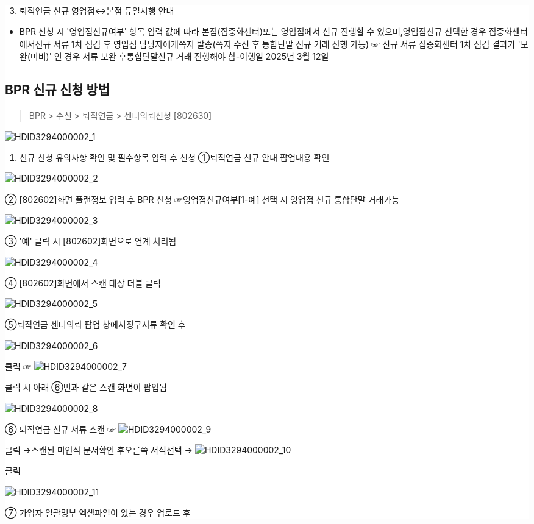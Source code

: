 
3. 퇴직연금 신규 영업점↔본점 듀얼시행 안내
- BPR 신청 시 '영업점신규여부' 항목 입력 값에 따라 본점(집중화센터)또는 영업점에서 신규 진행할 수 있으며,영업점신규 선택한 경우 집중화센터에서신규 서류 1차 점검 후 영업점 담당자에게쪽지 발송(쪽지 수신 후 통합단말 신규 거래 진행 가능)
☞ 신규 서류 집중화센터 1차 점검 결과가 '보완(미비)' 인 경우 서류 보완 후통합단말신규 거래 진행해야 함-이행일 2025년 3월 12일
## BPR 신규 신청 방법
> BPR > 수신 > 퇴직연금 > 센터의뢰신청 [802630]

![HDID3294000002_1](HDID3294000002_1.jpg)

1. 신규 신청 유의사항 확인 및 필수항목 입력 후 신청
①퇴직연금 신규 안내 팝업내용 확인

![HDID3294000002_2](HDID3294000002_2.jpg)

② [802602]화면 플랜정보 입력 후 BPR 신청
☞영업점신규여부[1-예] 선택 시 영업점 신규 통합단말 거래가능

![HDID3294000002_3](HDID3294000002_3.jpg)

③ '예' 클릭 시 [802602]화면으로 연계 처리됨

![HDID3294000002_4](HDID3294000002_4.jpg)

④ [802602]화면에서 스캔 대상 더블 클릭

![HDID3294000002_5](HDID3294000002_5.jpg)

⑤퇴직연금 센터의뢰 팝업 창에서징구서류 확인 후

![HDID3294000002_6](HDID3294000002_6.jpg)

클릭
☞
![HDID3294000002_7](HDID3294000002_7.jpg)

클릭 시 아래 ⑥번과 같은 스캔 화면이 팝업됨

![HDID3294000002_8](HDID3294000002_8.jpg)

⑥ 퇴직연금 신규 서류 스캔
☞
![HDID3294000002_9](HDID3294000002_9.jpg)

클릭 →스캔된 미인식 문서확인 후오른쪽 서식선택 →
![HDID3294000002_10](HDID3294000002_10.jpg)

클릭

![HDID3294000002_11](HDID3294000002_11.jpg)

⑦ 가입자 일괄명부 엑셀파일이 있는 경우 업로드 후
